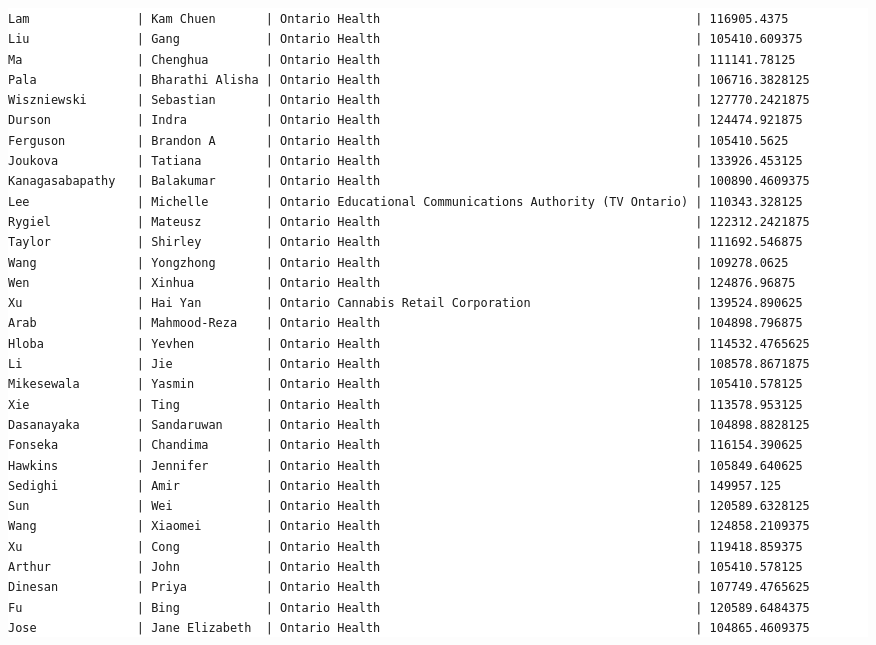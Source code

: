 ```
Lam               | Kam Chuen       | Ontario Health                                            | 116905.4375   
Liu               | Gang            | Ontario Health                                            | 105410.609375 
Ma                | Chenghua        | Ontario Health                                            | 111141.78125  
Pala              | Bharathi Alisha | Ontario Health                                            | 106716.3828125
Wiszniewski       | Sebastian       | Ontario Health                                            | 127770.2421875
Durson            | Indra           | Ontario Health                                            | 124474.921875 
Ferguson          | Brandon A       | Ontario Health                                            | 105410.5625   
Joukova           | Tatiana         | Ontario Health                                            | 133926.453125 
Kanagasabapathy   | Balakumar       | Ontario Health                                            | 100890.4609375
Lee               | Michelle        | Ontario Educational Communications Authority (TV Ontario) | 110343.328125 
Rygiel            | Mateusz         | Ontario Health                                            | 122312.2421875
Taylor            | Shirley         | Ontario Health                                            | 111692.546875 
Wang              | Yongzhong       | Ontario Health                                            | 109278.0625   
Wen               | Xinhua          | Ontario Health                                            | 124876.96875  
Xu                | Hai Yan         | Ontario Cannabis Retail Corporation                       | 139524.890625 
Arab              | Mahmood-Reza    | Ontario Health                                            | 104898.796875 
Hloba             | Yevhen          | Ontario Health                                            | 114532.4765625
Li                | Jie             | Ontario Health                                            | 108578.8671875
Mikesewala        | Yasmin          | Ontario Health                                            | 105410.578125 
Xie               | Ting            | Ontario Health                                            | 113578.953125 
Dasanayaka        | Sandaruwan      | Ontario Health                                            | 104898.8828125
Fonseka           | Chandima        | Ontario Health                                            | 116154.390625 
Hawkins           | Jennifer        | Ontario Health                                            | 105849.640625 
Sedighi           | Amir            | Ontario Health                                            | 149957.125    
Sun               | Wei             | Ontario Health                                            | 120589.6328125
Wang              | Xiaomei         | Ontario Health                                            | 124858.2109375
Xu                | Cong            | Ontario Health                                            | 119418.859375 
Arthur            | John            | Ontario Health                                            | 105410.578125 
Dinesan           | Priya           | Ontario Health                                            | 107749.4765625
Fu                | Bing            | Ontario Health                                            | 120589.6484375
Jose              | Jane Elizabeth  | Ontario Health                                            | 104865.4609375
```